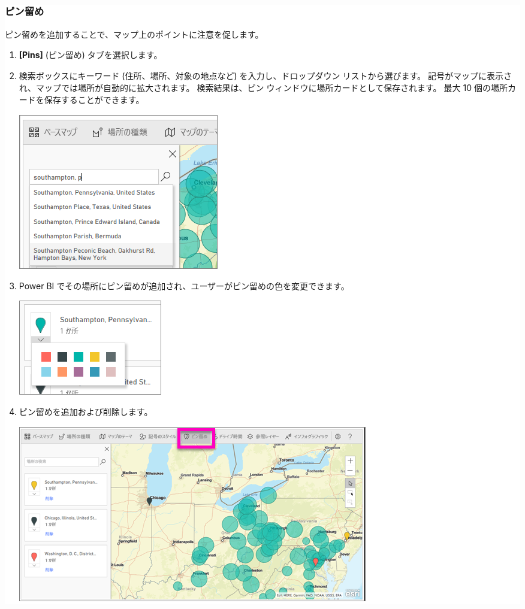 ### <a name="pins"></a>ピン留め
ピン留めを追加することで、マップ上のポイントに注意を促します。  

1. **[Pins]** (ピン留め) タブを選択します。
2. 検索ボックスにキーワード (住所、場所、対象の地点など) を入力し、ドロップダウン リストから選びます。 記号がマップに表示され、マップでは場所が自動的に拡大されます。 検索結果は、ピン ウィンドウに場所カードとして保存されます。 最大 10 個の場所カードを保存することができます。
   
   ![ArcGIS マップのピン留めの例](media/power-bi-visualization-arcgis/power-bi-pin-arcgis-newer.png)
3. Power BI でその場所にピン留めが追加され、ユーザーがピン留めの色を変更できます。
   
   ![ピン留めの色の例](media/power-bi-visualization-arcgis/power-bi-pin-color-new.png)
4. ピン留めを追加および削除します。
   
   ![ピン留めの追加と削除の例](media/power-bi-visualization-arcgis/power-bi-pin3.png)
